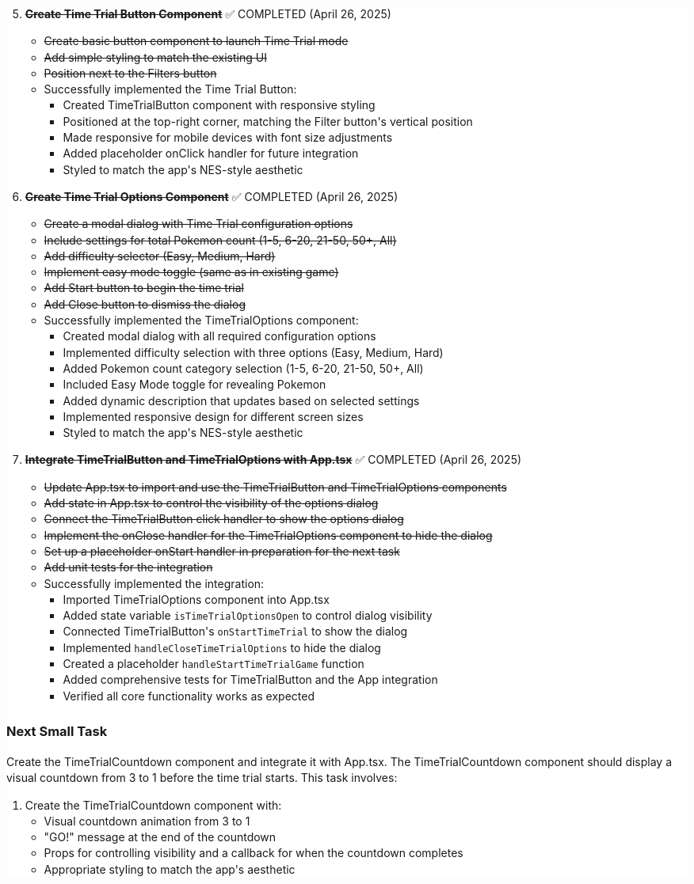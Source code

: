 5. ~~**Create Time Trial Button Component**~~ ✅ COMPLETED (April 26, 2025)
   - ~~Create basic button component to launch Time Trial mode~~
   - ~~Add simple styling to match the existing UI~~
   - ~~Position next to the Filters button~~
   - Successfully implemented the Time Trial Button:
     - Created TimeTrialButton component with responsive styling
     - Positioned at the top-right corner, matching the Filter button's vertical position
     - Made responsive for mobile devices with font size adjustments
     - Added placeholder onClick handler for future integration
     - Styled to match the app's NES-style aesthetic

6. ~~**Create Time Trial Options Component**~~ ✅ COMPLETED (April 26, 2025)
   - ~~Create a modal dialog with Time Trial configuration options~~
   - ~~Include settings for total Pokemon count (1-5, 6-20, 21-50, 50+, All)~~
   - ~~Add difficulty selector (Easy, Medium, Hard)~~
   - ~~Implement easy mode toggle (same as in existing game)~~
   - ~~Add Start button to begin the time trial~~
   - ~~Add Close button to dismiss the dialog~~
   - Successfully implemented the TimeTrialOptions component:
     - Created modal dialog with all required configuration options
     - Implemented difficulty selection with three options (Easy, Medium, Hard)
     - Added Pokemon count category selection (1-5, 6-20, 21-50, 50+, All)
     - Included Easy Mode toggle for revealing Pokemon
     - Added dynamic description that updates based on selected settings
     - Implemented responsive design for different screen sizes
     - Styled to match the app's NES-style aesthetic

7. ~~**Integrate TimeTrialButton and TimeTrialOptions with App.tsx**~~ ✅ COMPLETED (April 26, 2025)
   - ~~Update App.tsx to import and use the TimeTrialButton and TimeTrialOptions components~~
   - ~~Add state in App.tsx to control the visibility of the options dialog~~
   - ~~Connect the TimeTrialButton click handler to show the options dialog~~
   - ~~Implement the onClose handler for the TimeTrialOptions component to hide the dialog~~
   - ~~Set up a placeholder onStart handler in preparation for the next task~~
   - ~~Add unit tests for the integration~~
   - Successfully implemented the integration:
     - Imported TimeTrialOptions component into App.tsx
     - Added state variable `isTimeTrialOptionsOpen` to control dialog visibility
     - Connected TimeTrialButton's `onStartTimeTrial` to show the dialog
     - Implemented `handleCloseTimeTrialOptions` to hide the dialog
     - Created a placeholder `handleStartTimeTrialGame` function
     - Added comprehensive tests for TimeTrialButton and the App integration
     - Verified all core functionality works as expected

### Next Small Task
Create the TimeTrialCountdown component and integrate it with App.tsx. The TimeTrialCountdown component should display a visual countdown from 3 to 1 before the time trial starts. This task involves:

1. Create the TimeTrialCountdown component with:
   - Visual countdown animation from 3 to 1
   - "GO!" message at the end of the countdown
   - Props for controlling visibility and a callback for when the countdown completes
   - Appropriate styling to match the app's aesthetic
